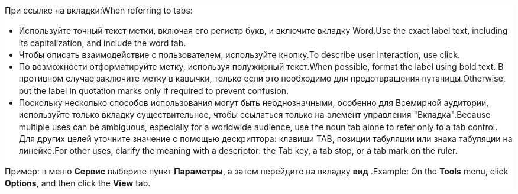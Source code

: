 <span data-ttu-id="92672-259">При ссылке на вкладки:</span><span class="sxs-lookup"><span data-stu-id="92672-259">When referring to tabs:</span></span>

-   <span data-ttu-id="92672-260">Используйте точный текст метки, включая его регистр букв, и включите вкладку Word.</span><span class="sxs-lookup"><span data-stu-id="92672-260">Use the exact label text, including its capitalization, and include the word tab.</span></span>
-   <span data-ttu-id="92672-261">Чтобы описать взаимодействие с пользователем, используйте кнопку.</span><span class="sxs-lookup"><span data-stu-id="92672-261">To describe user interaction, use click.</span></span>
-   <span data-ttu-id="92672-262">По возможности отформатируйте метку, используя полужирный текст.</span><span class="sxs-lookup"><span data-stu-id="92672-262">When possible, format the label using bold text.</span></span> <span data-ttu-id="92672-263">В противном случае заключите метку в кавычки, только если это необходимо для предотвращения путаницы.</span><span class="sxs-lookup"><span data-stu-id="92672-263">Otherwise, put the label in quotation marks only if required to prevent confusion.</span></span>
-   <span data-ttu-id="92672-264">Поскольку несколько способов использования могут быть неоднозначными, особенно для Всемирной аудитории, используйте только вкладку существительное, чтобы ссылаться только на элемент управления "Вкладка".</span><span class="sxs-lookup"><span data-stu-id="92672-264">Because multiple uses can be ambiguous, especially for a worldwide audience, use the noun tab alone to refer only to a tab control.</span></span> <span data-ttu-id="92672-265">Для других целей уточните значение с помощью дескриптора: клавиши TAB, позиции табуляции или знака табуляции на линейке.</span><span class="sxs-lookup"><span data-stu-id="92672-265">For other uses, clarify the meaning with a descriptor: the Tab key, a tab stop, or a tab mark on the ruler.</span></span>

<span data-ttu-id="92672-266">Пример: в меню **Сервис** выберите пункт **Параметры**, а затем перейдите на вкладку **вид** .</span><span class="sxs-lookup"><span data-stu-id="92672-266">Example: On the **Tools** menu, click **Options**, and then click the **View** tab.</span></span>

